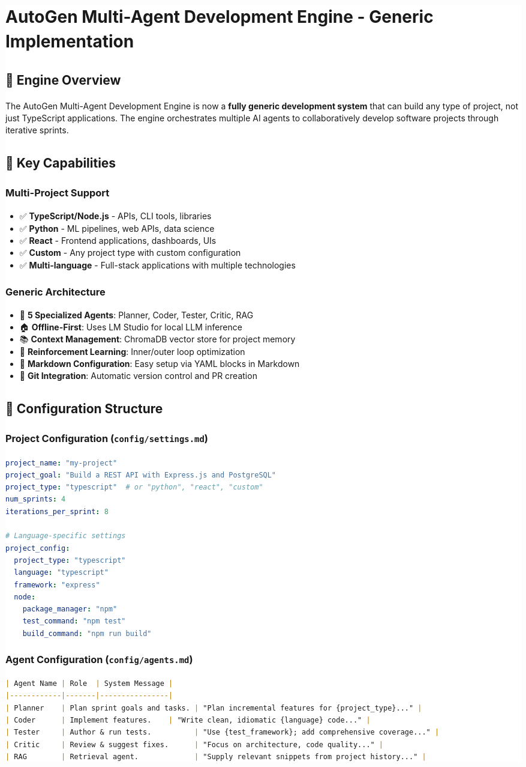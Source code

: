 # AutoGen Multi-Agent Development Engine - Generic Implementation

## 🎯 **Engine Overview**

The AutoGen Multi-Agent Development Engine is now a **fully generic development system** that can build any type of project, not just TypeScript applications. The engine orchestrates multiple AI agents to collaboratively develop software projects through iterative sprints.

## 🚀 **Key Capabilities**

### **Multi-Project Support**
- ✅ **TypeScript/Node.js** - APIs, CLI tools, libraries
- ✅ **Python** - ML pipelines, web APIs, data science
- ✅ **React** - Frontend applications, dashboards, UIs
- ✅ **Custom** - Any project type with custom configuration
- ✅ **Multi-language** - Full-stack applications with multiple technologies

### **Generic Architecture**
- 🤖 **5 Specialized Agents**: Planner, Coder, Tester, Critic, RAG
- 🏠 **Offline-First**: Uses LM Studio for local LLM inference
- 📚 **Context Management**: ChromaDB vector store for project memory
- 🧠 **Reinforcement Learning**: Inner/outer loop optimization
- 📝 **Markdown Configuration**: Easy setup via YAML blocks in Markdown
- 🔧 **Git Integration**: Automatic version control and PR creation

## 📁 **Configuration Structure**

### **Project Configuration** (`config/settings.md`)
```yaml
project_name: "my-project"
project_goal: "Build a REST API with Express.js and PostgreSQL"
project_type: "typescript"  # or "python", "react", "custom"
num_sprints: 4
iterations_per_sprint: 8

# Language-specific settings
project_config:
  project_type: "typescript"
  language: "typescript"
  framework: "express"
  node:
    package_manager: "npm"
    test_command: "npm test"
    build_command: "npm run build"
```

### **Agent Configuration** (`config/agents.md`)
```markdown
| Agent Name | Role  | System Message |
|------------|-------|----------------|
| Planner    | Plan sprint goals and tasks. | "Plan incremental features for {project_type}..." |
| Coder      | Implement features.    | "Write clean, idiomatic {language} code..." |
| Tester     | Author & run tests.          | "Use {test_framework}; add comprehensive coverage..." |
| Critic     | Review & suggest fixes.      | "Focus on architecture, code quality..." |
| RAG        | Retrieval agent.             | "Supply relevant snippets from project history..." |
```
